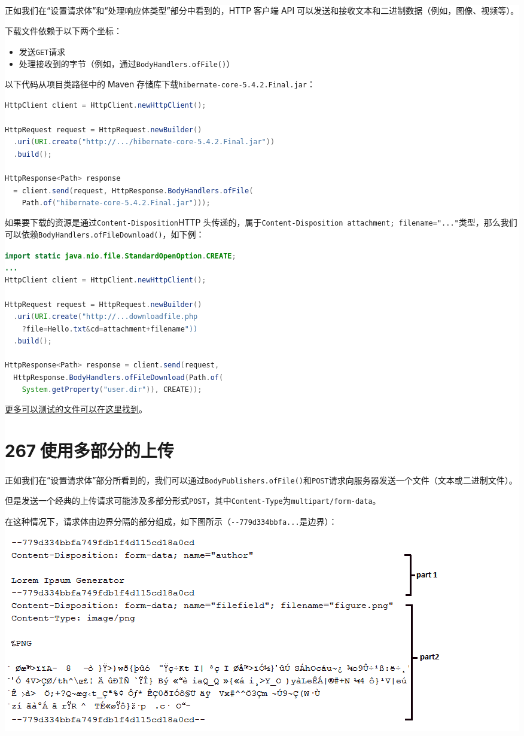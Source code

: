 正如我们在“设置请求体”和“处理响应体类型”部分中看到的，HTTP 客户端 API 可以发送和接收文本和二进制数据（例如，图像、视频等）。

下载文件依赖于以下两个坐标：

*   发送`GET`请求
*   处理接收到的字节（例如，通过`BodyHandlers.ofFile()`）

以下代码从项目类路径中的 Maven 存储库下载`hibernate-core-5.4.2.Final.jar`：

```java
HttpClient client = HttpClient.newHttpClient();

HttpRequest request = HttpRequest.newBuilder()
  .uri(URI.create("http://.../hibernate-core-5.4.2.Final.jar"))
  .build();

HttpResponse<Path> response 
  = client.send(request, HttpResponse.BodyHandlers.ofFile(
    Path.of("hibernate-core-5.4.2.Final.jar")));
```

如果要下载的资源是通过`Content-Disposition`HTTP 头传递的，属于`Content-Disposition attachment; filename="..."`类型，那么我们可以依赖`BodyHandlers.ofFileDownload()`，如下例：

```java
import static java.nio.file.StandardOpenOption.CREATE;
...
HttpClient client = HttpClient.newHttpClient();

HttpRequest request = HttpRequest.newBuilder()
  .uri(URI.create("http://...downloadfile.php
    ?file=Hello.txt&cd=attachment+filename"))
  .build();

HttpResponse<Path> response = client.send(request,
  HttpResponse.BodyHandlers.ofFileDownload(Path.of(
    System.getProperty("user.dir")), CREATE));
```

[更多可以测试的文件可以在这里找到](http://demo.borland.com/testsite/download_testpage.php)。

# 267 使用多部分的上传

正如我们在“设置请求体”部分所看到的，我们可以通过`BodyPublishers.ofFile()`和`POST`请求向服务器发送一个文件（文本或二进制文件）。

但是发送一个经典的上传请求可能涉及多部分形式`POST`，其中`Content-Type`为`multipart/form-data`。

在这种情况下，请求体由边界分隔的部分组成，如下图所示（`--779d334bbfa...`是边界）：

![](img/9309ddab-3151-46f3-88d8-46a357b1e531.png)

